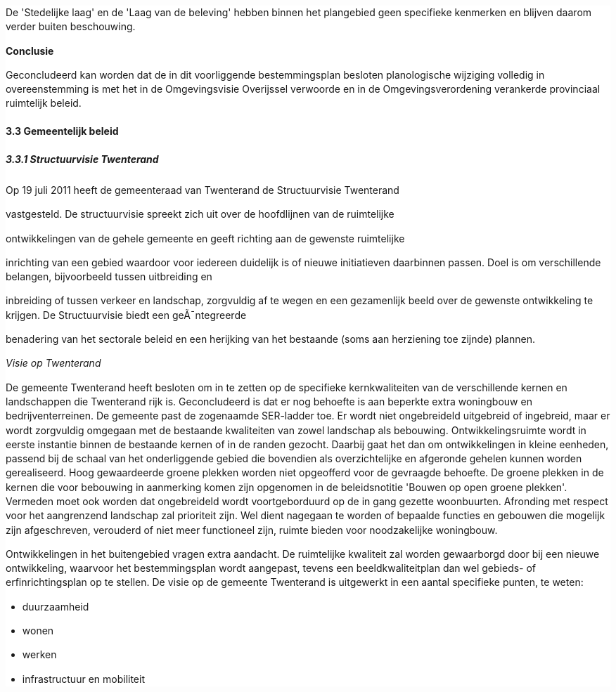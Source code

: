 De 'Stedelijke laag' en de 'Laag van de beleving' hebben binnen het plangebied geen specifieke kenmerken en blijven daarom verder buiten beschouwing.

**Conclusie**

Geconcludeerd kan worden dat de in dit voorliggende bestemmingsplan besloten planologische wijziging volledig in overeenstemming is met het in de Omgevingsvisie Overijssel verwoorde en in de Omgevingsverordening verankerde provinciaal ruimtelijk beleid.

#### 3\.3 Gemeentelijk beleid

##### 3\.3\.1 Structuurvisie Twenterand

Op 19 juli 2011 heeft de gemeenteraad van Twenterand de Structuurvisie Twenterand

vastgesteld. De structuurvisie spreekt zich uit over de hoofdlijnen van de ruimtelijke

ontwikkelingen van de gehele gemeente en geeft richting aan de gewenste ruimtelijke

inrichting van een gebied waardoor voor iedereen duidelijk is of nieuwe initiatieven daarbinnen passen. Doel is om verschillende belangen, bijvoorbeeld tussen uitbreiding en

inbreiding of tussen verkeer en landschap, zorgvuldig af te wegen en een gezamenlijk beeld over de gewenste ontwikkeling te krijgen. De Structuurvisie biedt een geÃ¯ntegreerde

benadering van het sectorale beleid en een herijking van het bestaande (soms aan herziening toe zijnde) plannen.

*Visie op Twenterand*

De gemeente Twenterand heeft besloten om in te zetten op de specifieke kernkwaliteiten van de verschillende kernen en landschappen die Twenterand rijk is. Geconcludeerd is dat er nog behoefte is aan beperkte extra woningbouw en bedrijventerreinen. De gemeente past de zogenaamde SER\-ladder toe. Er wordt niet ongebreideld uitgebreid of ingebreid, maar er wordt zorgvuldig omgegaan met de bestaande kwaliteiten van zowel landschap als bebouwing. Ontwikkelingsruimte wordt in eerste instantie binnen de bestaande kernen of in de randen gezocht. Daarbij gaat het dan om ontwikkelingen in kleine eenheden, passend bij de schaal van het onderliggende gebied die bovendien als overzichtelijke en afgeronde gehelen kunnen worden gerealiseerd. Hoog gewaardeerde groene plekken worden niet opgeofferd voor de gevraagde behoefte. De groene plekken in de kernen die voor bebouwing in aanmerking komen zijn opgenomen in de beleidsnotitie 'Bouwen op open groene plekken'. Vermeden moet ook worden dat ongebreideld wordt voortgeborduurd op de in gang gezette woonbuurten. Afronding met respect voor het aangrenzend landschap zal prioriteit zijn. Wel dient nagegaan te worden of bepaalde functies en gebouwen die mogelijk zijn afgeschreven, verouderd of niet meer functioneel zijn, ruimte bieden voor noodzakelijke woningbouw.

Ontwikkelingen in het buitengebied vragen extra aandacht. De ruimtelijke kwaliteit zal worden gewaarborgd door bij een nieuwe ontwikkeling, waarvoor het bestemmingsplan wordt aangepast, tevens een beeldkwaliteitplan dan wel gebieds\- of erfinrichtingsplan op te stellen. De visie op de gemeente Twenterand is uitgewerkt in een aantal specifieke punten, te weten:

* duurzaamheid

* wonen

* werken

* infrastructuur en mobiliteit
